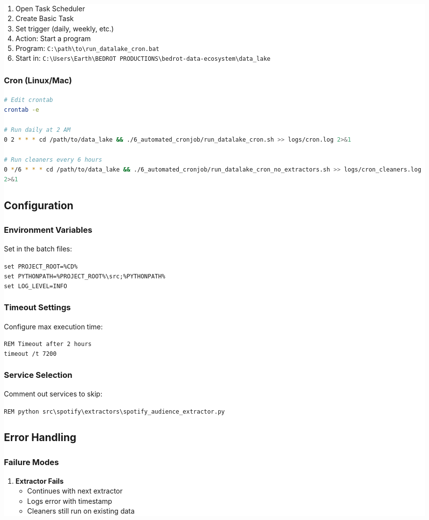 1. Open Task Scheduler
2. Create Basic Task
3. Set trigger (daily, weekly, etc.)
4. Action: Start a program
5. Program: `C:\path\to\run_datalake_cron.bat`
6. Start in: `C:\Users\Earth\BEDROT PRODUCTIONS\bedrot-data-ecosystem\data_lake`

### Cron (Linux/Mac)
```bash
# Edit crontab
crontab -e

# Run daily at 2 AM
0 2 * * * cd /path/to/data_lake && ./6_automated_cronjob/run_datalake_cron.sh >> logs/cron.log 2>&1

# Run cleaners every 6 hours
0 */6 * * * cd /path/to/data_lake && ./6_automated_cronjob/run_datalake_cron_no_extractors.sh >> logs/cron_cleaners.log 2>&1
```

## Configuration

### Environment Variables
Set in the batch files:
```batch
set PROJECT_ROOT=%CD%
set PYTHONPATH=%PROJECT_ROOT%\src;%PYTHONPATH%
set LOG_LEVEL=INFO
```

### Timeout Settings
Configure max execution time:
```batch
REM Timeout after 2 hours
timeout /t 7200
```

### Service Selection
Comment out services to skip:
```batch
REM python src\spotify\extractors\spotify_audience_extractor.py
```

## Error Handling

### Failure Modes

1. **Extractor Fails**
   - Continues with next extractor
   - Logs error with timestamp
   - Cleaners still run on existing data
